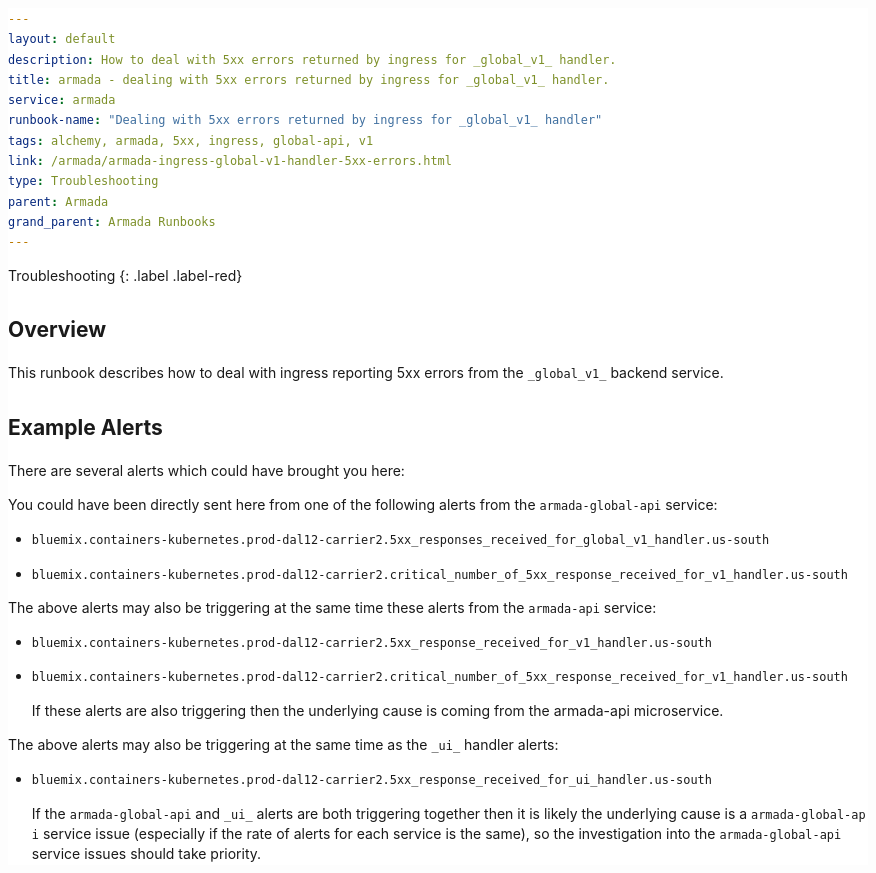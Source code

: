 ```yaml
---
layout: default
description: How to deal with 5xx errors returned by ingress for _global_v1_ handler.
title: armada - dealing with 5xx errors returned by ingress for _global_v1_ handler.
service: armada
runbook-name: "Dealing with 5xx errors returned by ingress for _global_v1_ handler"
tags: alchemy, armada, 5xx, ingress, global-api, v1
link: /armada/armada-ingress-global-v1-handler-5xx-errors.html
type: Troubleshooting
parent: Armada
grand_parent: Armada Runbooks
---
```


Troubleshooting
{: .label .label-red}

## Overview

This runbook describes how to deal with ingress reporting 5xx errors from the `_global_v1_` backend service.

## Example Alerts

There are several alerts which could have brought you here:

You could have been directly sent here from one of the following alerts from the `armada-global-api` service:

- `bluemix.containers-kubernetes.prod-dal12-carrier2.5xx_responses_received_for_global_v1_handler.us-south`

- `bluemix.containers-kubernetes.prod-dal12-carrier2.critical_number_of_5xx_response_received_for_v1_handler.us-south`

The above alerts may also be triggering at the same time these alerts from the `armada-api` service:

- `bluemix.containers-kubernetes.prod-dal12-carrier2.5xx_response_received_for_v1_handler.us-south`

- `bluemix.containers-kubernetes.prod-dal12-carrier2.critical_number_of_5xx_response_received_for_v1_handler.us-south`

  If these alerts are also triggering then the underlying cause is coming from the armada-api microservice.

The above alerts may also be triggering at the same time as the `_ui_` handler alerts:

- `bluemix.containers-kubernetes.prod-dal12-carrier2.5xx_response_received_for_ui_handler.us-south`

  If the `armada-global-api` and `_ui_` alerts are both triggering together then it is likely the underlying cause is a `armada-global-api` service issue (especially if the rate of alerts for each service is the same), so the investigation into the `armada-global-api` service issues should take priority.
